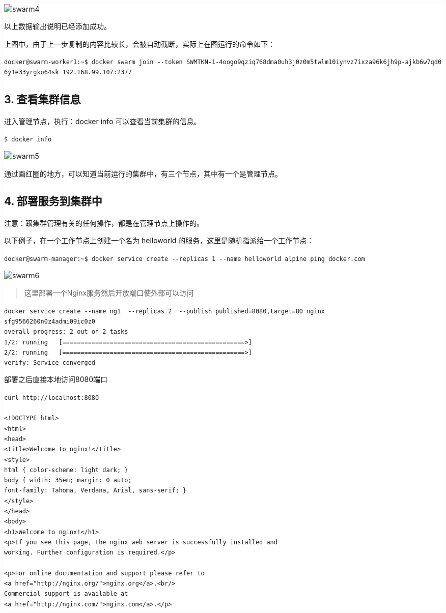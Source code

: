 ![swarm4](https://cdn.jsdelivr.net/gh/cexll/cexll.github.io/images/2021/09/swarm4-08ead86529254488b5df9762d79dbedb.png)

以上数据输出说明已经添加成功。

上图中，由于上一步复制的内容比较长，会被自动截断，实际上在图运行的命令如下：

```
docker@swarm-worker1:~$ docker swarm join --token SWMTKN-1-4oogo9qziq768dma0uh3j0z0m5twlm10iynvz7ixza96k6jh9p-ajkb6w7qd06y1e33yrgko64sk 192.168.99.107:2377
```

## 3. 查看集群信息

进入管理节点，执行：docker info 可以查看当前集群的信息。

```
$ docker info
```
![swarm5](https://cdn.jsdelivr.net/gh/cexll/cexll.github.io/images/2021/09/swarm5-a6a0c5bc1286482e90b115cb18708130.png)

通过画红圈的地方，可以知道当前运行的集群中，有三个节点，其中有一个是管理节点。

## 4. 部署服务到集群中

注意：跟集群管理有关的任何操作，都是在管理节点上操作的。

以下例子，在一个工作节点上创建一个名为 helloworld 的服务，这里是随机指派给一个工作节点：

```
docker@swarm-manager:~$ docker service create --replicas 1 --name helloworld alpine ping docker.com
```

![swarm6](https://cdn.jsdelivr.net/gh/cexll/cexll.github.io/images/2021/09/swarm6-a831a842068f4a38ac4d67ebb963c19b.png)

> 这里部署一个Nginx服务然后开放端口使外部可以访问

```
docker service create --name ng1  --replicas 2  --publish published=8080,target=80 nginx
sfg9566260n0z4admi09ic0z0
overall progress: 2 out of 2 tasks
1/2: running   [==================================================>]
2/2: running   [==================================================>]
verify: Service converged
```
部署之后直接本地访问8080端口

```
curl http://localhost:8080

<!DOCTYPE html>
<html>
<head>
<title>Welcome to nginx!</title>
<style>
html { color-scheme: light dark; }
body { width: 35em; margin: 0 auto;
font-family: Tahoma, Verdana, Arial, sans-serif; }
</style>
</head>
<body>
<h1>Welcome to nginx!</h1>
<p>If you see this page, the nginx web server is successfully installed and
working. Further configuration is required.</p>

<p>For online documentation and support please refer to
<a href="http://nginx.org/">nginx.org</a>.<br/>
Commercial support is available at
<a href="http://nginx.com/">nginx.com</a>.</p>
```